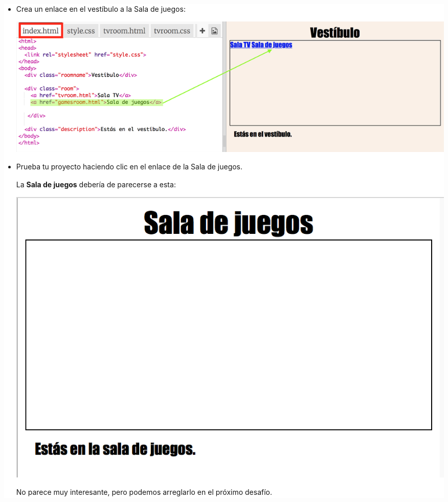 + Crea un enlace en el vestíbulo a la Sala de juegos:

	![screenshot](images/rooms-hall-games.png)

+ Prueba tu proyecto haciendo clic en el enlace de la Sala de juegos.

	La __Sala de juegos__ debería de parecerse a esta:

	![screenshot](images/rooms-games-before.png)

	No parece muy interesante, pero podemos arreglarlo en el próximo desafío.
